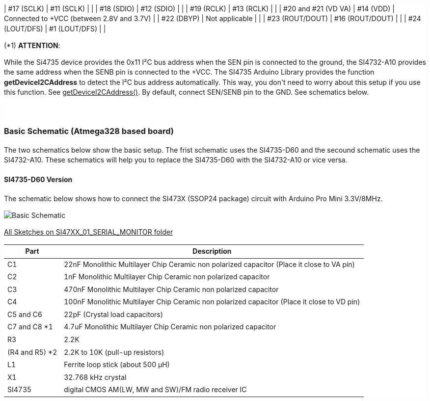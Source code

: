 | #17 (SCLK)          | #11 (SCLK)         |      |
| #18 (SDIO)          | #12 (SDIO)         |      | 
| #19 (RCLK)          | #13 (RCLK)         |      | 
| #20 and #21 (VD VA) | #14 (VDD)          | Connected to +VCC (between 2.8V and 3.7V) | 
| #22 (DBYP)          | Not applicable     |      |
| #23 (ROUT/DOUT)     | #16 (ROUT/DOUT)    |      | 
| #24 (LOUT/DFS)      | #1 (LOUT/DFS)      |      |             

(*1) __ATTENTION__: 

While the Si4735 device provides the 0x11 I²C bus address when the SEN pin is connected to the ground, the SI4732-A10 provides the same address when the SENB pin is connected to the +VCC.  The SI4735 Arduino Library provides the function __getDeviceI2CAddress__ to detect the I²C bus address automatically. This way, you don't need to worry about this setup if you use this function. See [getDeviceI2CAddress()](https://pu2clr.github.io/SI4735/extras/apidoc/html/group__group05.html#ga668008457910e916ebadf15bda2e5b29). By default, connect SEN/SENB pin to the GND. See schematics below.

<BR>

### Basic Schematic (Atmega328 based board) 

The two schematics below show the basic setup. The frist schematic  uses the SI4735-D60 and the secound schematic uses the SI4732-A10. These schematics will help you to replace the SI4735-D60 with the SI4732-A10 or vice versa. 


#### SI4735-D60 Version

The schematic below shows how to connect the SI473X (SSOP24 package) circuit with Arduino Pro Mini 3.3V/8MHz.


![Basic Schematic](../images/schematic_basic_eagle.png)

[All Sketches on SI47XX_01_SERIAL_MONITOR folder](https://github.com/pu2clr/SI4735/tree/master/examples/SI47XX_01_SERIAL_MONITOR)


|Part	| Description |
|-------| ------------ |
| C1    | 22nF Monolithic Multilayer Chip Ceramic non polarized capacitor (Place it close to VA pin)|
| C2    | 1nF Monolithic Multilayer Chip Ceramic non polarized capacitor |
| C3    | 470nF Monolithic Multilayer Chip Ceramic non polarized capacitor| 
| C4    | 100nF Monolithic Multilayer Chip Ceramic non polarized capacitor (Place it close to VD pin)|
| C5 and C6 | 22pF (Crystal load capacitors) | 
| C7 and C8 *1 | 4.7uF Monolithic Multilayer Chip Ceramic non polarized capacitor | 
| R3    | 2.2K |
| (R4 and R5) *2 | 2.2K to 10K (pull-up resistors) |
| L1 | Ferrite loop stick (about 500 μH) |
| X1    | 32.768 kHz crystal |
| SI4735 | digital CMOS AM(LW, MW and SW)/FM radio receiver IC |
